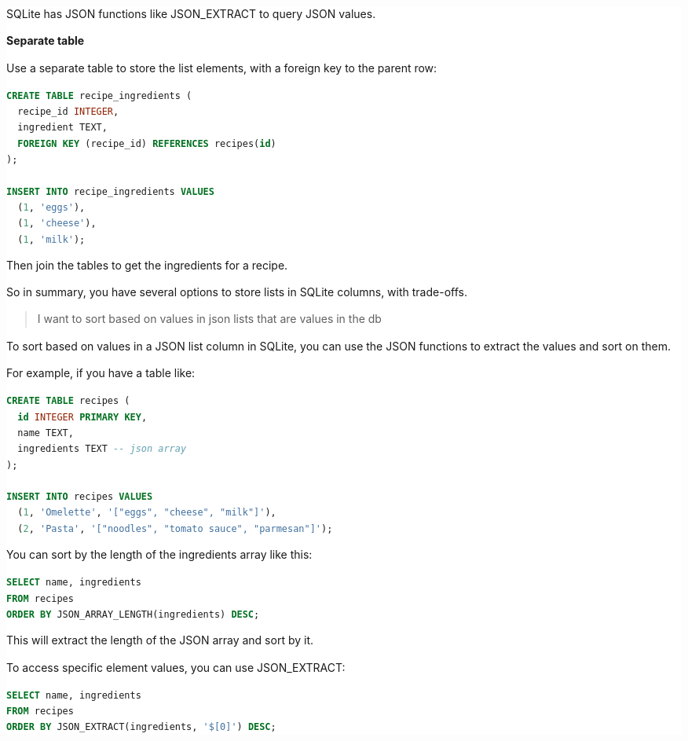 
SQLite has JSON functions like JSON_EXTRACT to query JSON values.

**Separate table**

Use a separate table to store the list elements, with a foreign key to the parent row:

```sql
CREATE TABLE recipe_ingredients (
  recipe_id INTEGER,
  ingredient TEXT,
  FOREIGN KEY (recipe_id) REFERENCES recipes(id)
);

INSERT INTO recipe_ingredients VALUES
  (1, 'eggs'),
  (1, 'cheese'),
  (1, 'milk'); 
```

Then join the tables to get the ingredients for a recipe.

So in summary, you have several options to store lists in SQLite columns, with trade-offs.

> I want to sort based on values in json lists that are values in the db

To sort based on values in a JSON list column in SQLite, you can use the JSON functions to extract the values and sort on them.

For example, if you have a table like:

```sql
CREATE TABLE recipes (
  id INTEGER PRIMARY KEY,
  name TEXT,
  ingredients TEXT -- json array 
);

INSERT INTO recipes VALUES
  (1, 'Omelette', '["eggs", "cheese", "milk"]'),
  (2, 'Pasta', '["noodles", "tomato sauce", "parmesan"]'); 
```

You can sort by the length of the ingredients array like this:

```sql
SELECT name, ingredients
FROM recipes
ORDER BY JSON_ARRAY_LENGTH(ingredients) DESC;
```

This will extract the length of the JSON array and sort by it.

To access specific element values, you can use JSON_EXTRACT:

```sql
SELECT name, ingredients
FROM recipes
ORDER BY JSON_EXTRACT(ingredients, '$[0]') DESC; 
```

